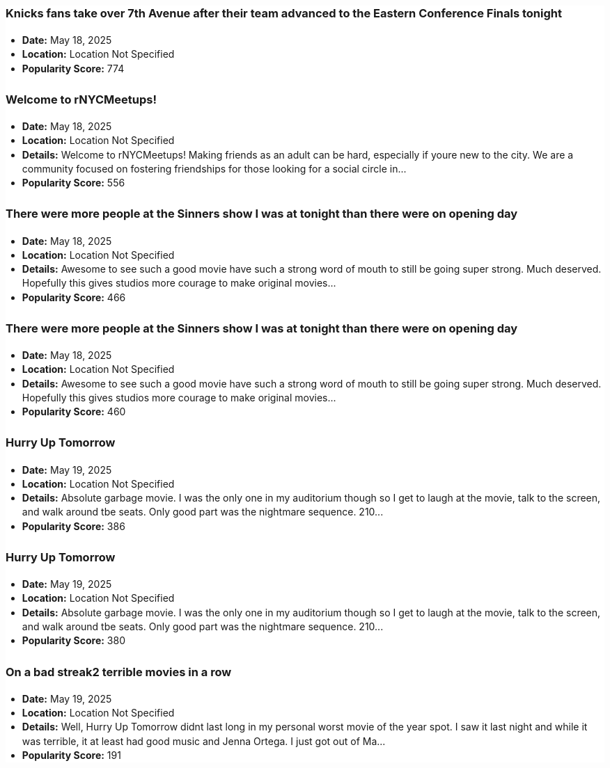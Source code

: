 ### **Knicks fans take over 7th Avenue after their team advanced to the Eastern Conference Finals tonight**
- **Date:** May 18, 2025
- **Location:** Location Not Specified
- **Popularity Score:** 774

### **Welcome to rNYCMeetups!**
- **Date:** May 18, 2025
- **Location:** Location Not Specified
- **Details:** Welcome to rNYCMeetups! Making friends as an adult can be hard, especially if youre new to the city. We are a community focused on fostering friendships for those looking for a social circle in...
- **Popularity Score:** 556

### **There were more people at the Sinners show I was at tonight than there were on opening day**
- **Date:** May 18, 2025
- **Location:** Location Not Specified
- **Details:** Awesome to see such a good movie have such a strong word of mouth to still be going super strong. Much deserved. Hopefully this gives studios more courage to make original movies...
- **Popularity Score:** 466

### **There were more people at the Sinners show I was at tonight than there were on opening day**
- **Date:** May 18, 2025
- **Location:** Location Not Specified
- **Details:** Awesome to see such a good movie have such a strong word of mouth to still be going super strong. Much deserved. Hopefully this gives studios more courage to make original movies...
- **Popularity Score:** 460

### **Hurry Up Tomorrow**
- **Date:** May 19, 2025
- **Location:** Location Not Specified
- **Details:** Absolute garbage movie. I was the only one in my auditorium though so I get to laugh at the movie, talk to the screen, and walk around tbe seats. Only good part was the nightmare sequence. 210...
- **Popularity Score:** 386

### **Hurry Up Tomorrow**
- **Date:** May 19, 2025
- **Location:** Location Not Specified
- **Details:** Absolute garbage movie. I was the only one in my auditorium though so I get to laugh at the movie, talk to the screen, and walk around tbe seats. Only good part was the nightmare sequence. 210...
- **Popularity Score:** 380

### **On a bad streak2 terrible movies in a row**
- **Date:** May 19, 2025
- **Location:** Location Not Specified
- **Details:** Well, Hurry Up Tomorrow didnt last long in my personal worst movie of the year spot. I saw it last night and while it was terrible, it at least had good music and Jenna Ortega. I just got out of Ma...
- **Popularity Score:** 191
